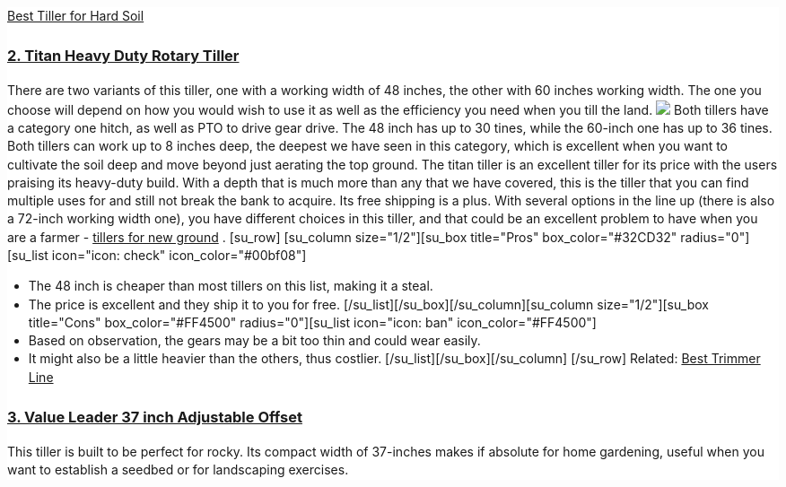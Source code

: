 [Best Tiller for Hard Soil](https://pestpolicy.com/best-tiller-for-hard-soil/)
### [**2. Titan Heavy Duty Rotary Tiller**](https://www.amazon.com/dp/B07DVQ8NL2/?tag=p-policy-20)
There are two variants of this tiller, one with a working width of 48 inches, the other with 60 inches working width. The one you choose will depend on how you would wish to use it as well as the efficiency you need when you till the land.
[](https://www.amazon.com/dp/B07DVQ8NL2/?tag=p-policy-20)
[](https://www.amazon.com/dp/B01MSOXMDY/?tag=p-policy-20)
[](https://www.amazon.com/dp/B079CYGP6W/?tag=p-policy-20)
[](https://www.amazon.com/dp/B00OAVXPAM/?tag=p-policy-20)
[](https://www.amazon.com/dp/B000E2EZ96/?tag=p-policy-20)
[](https://www.amazon.com/dp/B000E2EZ96/?tag=p-policy-20)
[](https://www.amazon.com/dp/B074KKY9CG/?tag=p-policy-20)
[](https://www.amazon.com/dp/B00D3KJN3O/?tag=p-policy-20)
[](https://www.amazon.com/dp/B002ZVOLXE/?tag=p-policy-20)
[](https://www.amazon.com/dp/B00ZU1Z2W0/?tag=p-policy-20)
[](https://www.amazon.com/dp/B00RGNW8PO/?tag=p-policy-20)
[](https://www.amazon.com/dp/B079KBNTSM/?tag=p-policy-20)
[](https://www.amazon.com/dp/B00MOT0FNW/ref=as_li_ss_il?&linkCode=li2&tag=p-policy-20&linkId=a9243263f92415d854e1676b7e6ab6ee)
[](https://www.amazon.com/dp/B00F6EV306/?tag=p-policy-20)
![](/assets/img/e/ir)
Both tillers have a category one hitch, as well as PTO to drive gear drive. The 48 inch has up to 30 tines, while the 60-inch one has up to 36 tines. Both tillers can work up to 8 inches deep, the deepest we have seen in this category, which is excellent when you want to cultivate the soil deep and move beyond just aerating the top ground.
The titan tiller is an excellent tiller for its price with the users praising its heavy-duty build. With a depth that is much more than any that we have covered, this is the tiller that you can find multiple uses for and still not break the bank to acquire. Its free shipping is a plus.
With several options in the line up (there is also a 72-inch working width one), you have different choices in this tiller, and that could be an excellent problem to have when you are a farmer -
[tillers for new ground](https://pestpolicy.com/best-tiller-for-breaking-new-ground/)
.
[su_row] [su_column size="1/2"][su_box title="Pros" box_color="#32CD32" radius="0"][su_list icon="icon: check" icon_color="#00bf08"]
- The 48 inch is cheaper than most tillers on this list, making it a steal.
- The price is excellent and they ship it to you for free.
[/su_list][/su_box][/su_column][su_column size="1/2"][su_box title="Cons" box_color="#FF4500" radius="0"][su_list icon="icon: ban" icon_color="#FF4500"]
- Based on observation, the gears may be a bit too thin and could wear easily.
- It might also be a little heavier than the others, thus costlier.
[/su_list][/su_box][/su_column] [/su_row]
Related:
[Best Trimmer Line](https://pestpolicy.com/best-trimmer-line/)
### [**3. Value Leader 37 inch Adjustable Offset**](https://www.amazon.com/dp/B01N665RLB/?tag=p-policy-20)
This tiller is built to be perfect for rocky. Its compact width of 37-inches makes if absolute for home gardening, useful when you want to establish a seedbed or for landscaping exercises.
[](https://www.amazon.com/dp/B01N665RLB/?tag=p-policy-20)
[](https://www.amazon.com/dp/B01MSOXMDY/?tag=p-policy-20)
[](https://www.amazon.com/dp/B079CYGP6W/?tag=p-policy-20)
[](https://www.amazon.com/dp/B00OAVXPAM/?tag=p-policy-20)
[](https://www.amazon.com/dp/B000E2EZ96/?tag=p-policy-20)
[](https://www.amazon.com/dp/B000E2EZ96/?tag=p-policy-20)
[](https://www.amazon.com/dp/B074KKY9CG/?tag=p-policy-20)
[](https://www.amazon.com/dp/B00D3KJN3O/?tag=p-policy-20)
[](https://www.amazon.com/dp/B002ZVOLXE/?tag=p-policy-20)
[](https://www.amazon.com/dp/B00ZU1Z2W0/?tag=p-policy-20)
[](https://www.amazon.com/dp/B00RGNW8PO/?tag=p-policy-20)
[](https://www.amazon.com/dp/B079KBNTSM/?tag=p-policy-20)
[](https://www.amazon.com/dp/B00MOT0FNW/ref=as_li_ss_il?&linkCode=li2&tag=p-policy-20&linkId=a9243263f92415d854e1676b7e6ab6ee)